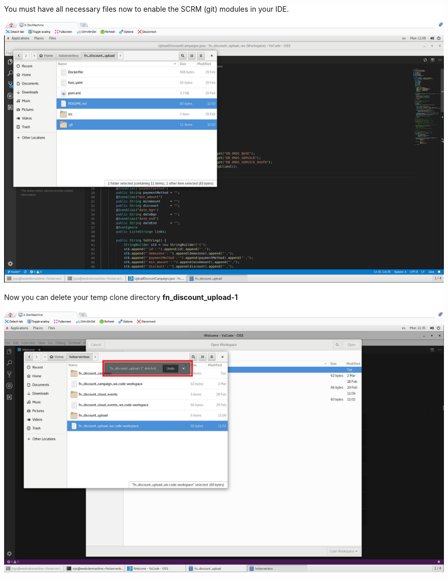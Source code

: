 You must have all necessary files now to enable the SCRM (git) modules in your IDE.

![](./images/fn-devcs-gitclone11.png)

Now you can delete your temp clone directory **fn_discount_upload-1**

![](./images/fn-devcs-gitclone12.png)
